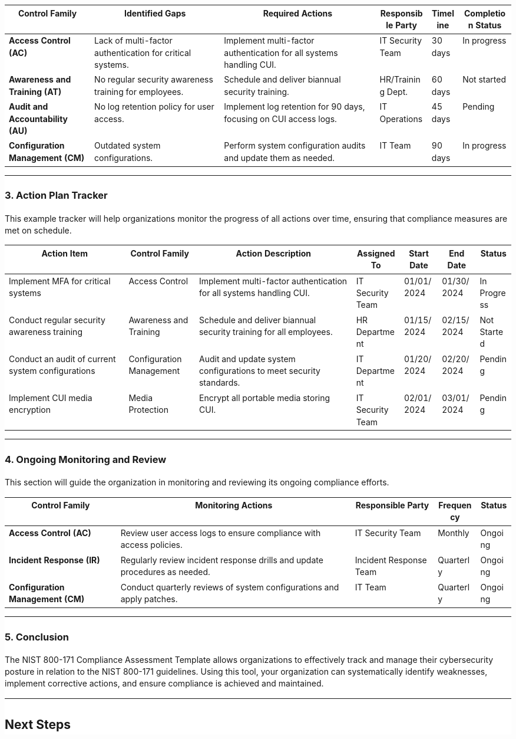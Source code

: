 | Control Family | Identified Gaps | Required Actions | Responsible Party | Timeline | Completion Status |
| ----- | ----- | ----- | ----- | ----- | ----- |
| **Access Control (AC)** | Lack of multi-factor authentication for critical systems. | Implement multi-factor authentication for all systems handling CUI. | IT Security Team | 30 days | In progress |
| **Awareness and Training (AT)** | No regular security awareness training for employees. | Schedule and deliver biannual security training. | HR/Training Dept. | 60 days | Not started |
| **Audit and Accountability (AU)** | No log retention policy for user access. | Implement log retention for 90 days, focusing on CUI access logs. | IT Operations | 45 days | Pending |
| **Configuration Management (CM)** | Outdated system configurations. | Perform system configuration audits and update them as needed. | IT Team | 90 days | In progress |

---

### 3\. Action Plan Tracker

This example tracker will help organizations monitor the progress of all actions over time, ensuring that compliance measures are met on schedule.

| Action Item | Control Family | Action Description | Assigned To | Start Date | End Date | Status |
| ----- | ----- | ----- | ----- | ----- | ----- | ----- |
| Implement MFA for critical systems | Access Control | Implement multi-factor authentication for all systems handling CUI. | IT Security Team | 01/01/2024 | 01/30/2024 | In Progress |
| Conduct regular security awareness training | Awareness and Training | Schedule and deliver biannual security training for all employees. | HR Department | 01/15/2024 | 02/15/2024 | Not Started |
| Conduct an audit of current system configurations | Configuration Management | Audit and update system configurations to meet security standards. | IT Department | 01/20/2024 | 02/20/2024 | Pending |
| Implement CUI media encryption | Media Protection | Encrypt all portable media storing CUI. | IT Security Team | 02/01/2024 | 03/01/2024 | Pending |

---

### 4\. Ongoing Monitoring and Review

This section will guide the organization in monitoring and reviewing its ongoing compliance efforts.

| Control Family | Monitoring Actions | Responsible Party | Frequency | Status |
| ----- | ----- | ----- | ----- | ----- |
| **Access Control (AC)** | Review user access logs to ensure compliance with access policies. | IT Security Team | Monthly | Ongoing |
| **Incident Response (IR)** | Regularly review incident response drills and update procedures as needed. | Incident Response Team | Quarterly | Ongoing |
| **Configuration Management (CM)** | Conduct quarterly reviews of system configurations and apply patches. | IT Team | Quarterly | Ongoing |

---

### 5\. Conclusion

The NIST 800-171 Compliance Assessment Template allows organizations to effectively track and manage their cybersecurity posture in relation to the NIST 800-171 guidelines. Using this tool, your organization can systematically identify weaknesses, implement corrective actions, and ensure compliance is achieved and maintained.

---

## Next Steps
